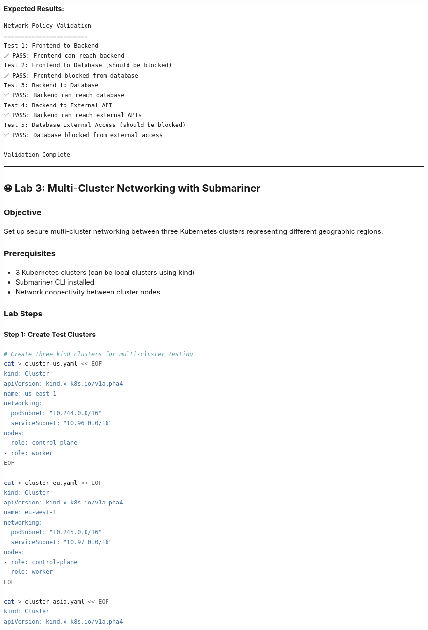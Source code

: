 **Expected Results:**
```
Network Policy Validation
========================
Test 1: Frontend to Backend
✅ PASS: Frontend can reach backend
Test 2: Frontend to Database (should be blocked)
✅ PASS: Frontend blocked from database
Test 3: Backend to Database
✅ PASS: Backend can reach database
Test 4: Backend to External API
✅ PASS: Backend can reach external APIs
Test 5: Database External Access (should be blocked)
✅ PASS: Database blocked from external access

Validation Complete
```

---

## 🌐 **Lab 3: Multi-Cluster Networking with Submariner**

### **Objective**
Set up secure multi-cluster networking between three Kubernetes clusters representing different geographic regions.

### **Prerequisites**
- 3 Kubernetes clusters (can be local clusters using kind)
- Submariner CLI installed
- Network connectivity between cluster nodes

### **Lab Steps**

#### **Step 1: Create Test Clusters**
```bash
# Create three kind clusters for multi-cluster testing
cat > cluster-us.yaml << EOF
kind: Cluster
apiVersion: kind.x-k8s.io/v1alpha4
name: us-east-1
networking:
  podSubnet: "10.244.0.0/16"
  serviceSubnet: "10.96.0.0/16"
nodes:
- role: control-plane
- role: worker
EOF

cat > cluster-eu.yaml << EOF
kind: Cluster
apiVersion: kind.x-k8s.io/v1alpha4
name: eu-west-1
networking:
  podSubnet: "10.245.0.0/16"
  serviceSubnet: "10.97.0.0/16"
nodes:
- role: control-plane
- role: worker
EOF

cat > cluster-asia.yaml << EOF
kind: Cluster
apiVersion: kind.x-k8s.io/v1alpha4
```